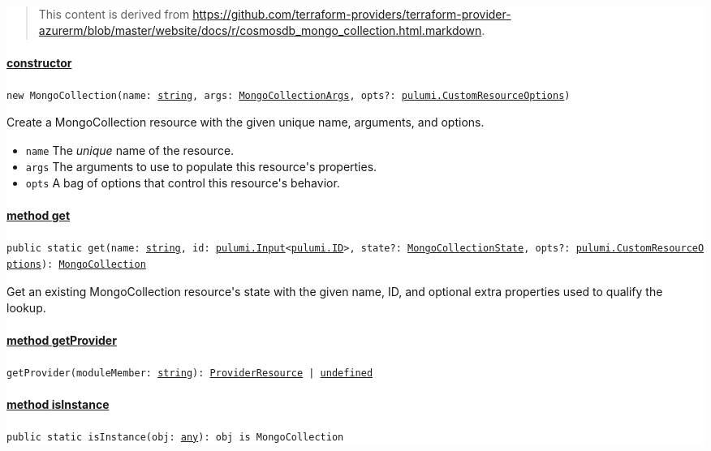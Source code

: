 > This content is derived from https://github.com/terraform-providers/terraform-provider-azurerm/blob/master/website/docs/r/cosmosdb_mongo_collection.html.markdown.

<h4 class="pdoc-member-header" id="MongoCollection-constructor">
<a class="pdoc-child-name" href="https://github.com/pulumi/pulumi-azure/blob/{{< param git_sha >}}/sdk/nodejs/cosmosdb/mongoCollection.ts#L100"> <b>constructor</b></a>
</h4>


<pre class="highlight"><code><span class='kd'></span><span class='kd'>new</span> MongoCollection(name: <span class='kd'><a href='https://developer.mozilla.org/en-US/docs/Web/JavaScript/Reference/Global_Objects/String'>string</a></span>, args: <a href='#MongoCollectionArgs'>MongoCollectionArgs</a>, opts?: <a href='/docs/reference/pkg/nodejs/pulumi/pulumi/#CustomResourceOptions'>pulumi.CustomResourceOptions</a>)</code></pre>


Create a MongoCollection resource with the given unique name, arguments, and options.

* `name` The _unique_ name of the resource.
* `args` The arguments to use to populate this resource&#39;s properties.
* `opts` A bag of options that control this resource&#39;s behavior.

<h4 class="pdoc-member-header" id="MongoCollection-get">
<a class="pdoc-child-name" href="https://github.com/pulumi/pulumi-azure/blob/{{< param git_sha >}}/sdk/nodejs/cosmosdb/mongoCollection.ts#L57">method <b>get</b></a>
</h4>


<pre class="highlight"><code><span class='kd'>public static </span>get(name: <span class='kd'><a href='https://developer.mozilla.org/en-US/docs/Web/JavaScript/Reference/Global_Objects/String'>string</a></span>, id: <a href='/docs/reference/pkg/nodejs/pulumi/pulumi/#Input'>pulumi.Input</a>&lt;<a href='/docs/reference/pkg/nodejs/pulumi/pulumi/#ID'>pulumi.ID</a>&gt;, state?: <a href='#MongoCollectionState'>MongoCollectionState</a>, opts?: <a href='/docs/reference/pkg/nodejs/pulumi/pulumi/#CustomResourceOptions'>pulumi.CustomResourceOptions</a>): <a href='#MongoCollection'>MongoCollection</a></code></pre>


Get an existing MongoCollection resource's state with the given name, ID, and optional extra
properties used to qualify the lookup.

<h4 class="pdoc-member-header" id="MongoCollection-getProvider">
<a class="pdoc-child-name" href="https://github.com/pulumi/pulumi-azure/blob/{{< param git_sha >}}/sdk/nodejs/cosmosdb/mongoCollection.ts#L48">method <b>getProvider</b></a>
</h4>


<pre class="highlight"><code><span class='kd'></span>getProvider(moduleMember: <span class='kd'><a href='https://developer.mozilla.org/en-US/docs/Web/JavaScript/Reference/Global_Objects/String'>string</a></span>): <a href='/docs/reference/pkg/nodejs/pulumi/pulumi/#ProviderResource'>ProviderResource</a> | <span class='kd'><a href='https://developer.mozilla.org/en-US/docs/Web/JavaScript/Reference/Global_Objects/undefined'>undefined</a></span></code></pre>

<h4 class="pdoc-member-header" id="MongoCollection-isInstance">
<a class="pdoc-child-name" href="https://github.com/pulumi/pulumi-azure/blob/{{< param git_sha >}}/sdk/nodejs/cosmosdb/mongoCollection.ts#L68">method <b>isInstance</b></a>
</h4>


<pre class="highlight"><code><span class='kd'>public static </span>isInstance(obj: <span class='kd'><a href='https://www.typescriptlang.org/docs/handbook/basic-types.html#any'>any</a></span>): obj is MongoCollection</code></pre>

